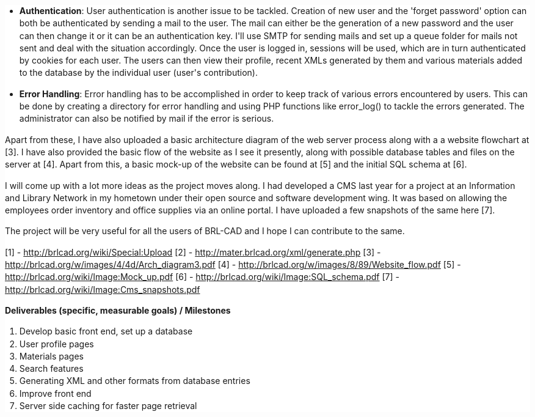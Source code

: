 

-   **Authentication**: User authentication is another issue to be
    tackled. Creation of new user and the 'forget password' option can
    both be authenticated by sending a mail to the user. The mail can
    either be the generation of a new password and the user can then
    change it or it can be an authentication key. I'll use SMTP for
    sending mails and set up a queue folder for mails not sent and deal
    with the situation accordingly.
    Once the user is logged in, sessions will be used, which are in turn
    authenticated by cookies for each user. The users can then view
    their profile, recent XMLs generated by them and various materials
    added to the database by the individual user (user's contribution).



-   **Error Handling**: Error handling has to be accomplished in order
    to keep track of various errors encountered by users. This can be
    done by creating a directory for error handling and using PHP
    functions like error_log() to tackle the errors generated. The
    administrator can also be notified by mail if the error is serious.

Apart from these, I have also uploaded a basic architecture diagram of
the web server process along with a a website flowchart at \[3\]. I have
also provided the basic flow of the website as I see it presently, along
with possible database tables and files on the server at \[4\]. Apart
from this, a basic mock-up of the website can be found at \[5\] and the
initial SQL schema at \[6\].

I will come up with a lot more ideas as the project moves along. I had
developed a CMS last year for a project at an Information and Library
Network in my hometown under their open source and software development
wing. It was based on allowing the employees order inventory and office
supplies via an online portal. I have uploaded a few snapshots of the
same here \[7\].

The project will be very useful for all the users of BRL-CAD and I hope
I can contribute to the same.

\[1\] - <http://brlcad.org/wiki/Special:Upload>
\[2\] - <http://mater.brlcad.org/xml/generate.php>
\[3\] - <http://brlcad.org/w/images/4/4d/Arch_diagram3.pdf>
\[4\] - <http://brlcad.org/w/images/8/89/Website_flow.pdf>
\[5\] - <http://brlcad.org/wiki/Image:Mock_up.pdf>
\[6\] - <http://brlcad.org/wiki/Image:SQL_schema.pdf>
\[7\] - <http://brlcad.org/wiki/Image:Cms_snapshots.pdf>

**Deliverables (specific, measurable goals) / Milestones**

1.  Develop basic front end, set up a database
2.  User profile pages
3.  Materials pages
4.  Search features
5.  Generating XML and other formats from database entries
6.  Improve front end
7.  Server side caching for faster page retrieval
